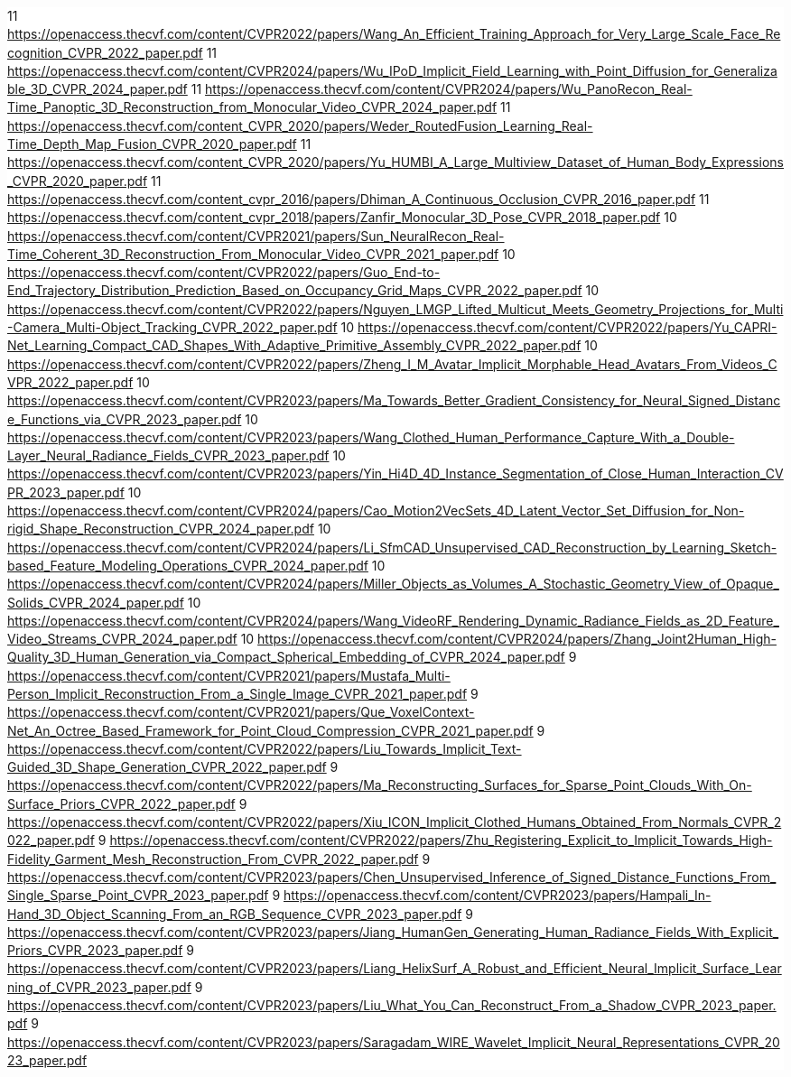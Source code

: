 11 https://openaccess.thecvf.com/content/CVPR2022/papers/Wang_An_Efficient_Training_Approach_for_Very_Large_Scale_Face_Recognition_CVPR_2022_paper.pdf
11 https://openaccess.thecvf.com/content/CVPR2024/papers/Wu_IPoD_Implicit_Field_Learning_with_Point_Diffusion_for_Generalizable_3D_CVPR_2024_paper.pdf
11 https://openaccess.thecvf.com/content/CVPR2024/papers/Wu_PanoRecon_Real-Time_Panoptic_3D_Reconstruction_from_Monocular_Video_CVPR_2024_paper.pdf
11 https://openaccess.thecvf.com/content_CVPR_2020/papers/Weder_RoutedFusion_Learning_Real-Time_Depth_Map_Fusion_CVPR_2020_paper.pdf
11 https://openaccess.thecvf.com/content_CVPR_2020/papers/Yu_HUMBI_A_Large_Multiview_Dataset_of_Human_Body_Expressions_CVPR_2020_paper.pdf
11 https://openaccess.thecvf.com/content_cvpr_2016/papers/Dhiman_A_Continuous_Occlusion_CVPR_2016_paper.pdf
11 https://openaccess.thecvf.com/content_cvpr_2018/papers/Zanfir_Monocular_3D_Pose_CVPR_2018_paper.pdf
10 https://openaccess.thecvf.com/content/CVPR2021/papers/Sun_NeuralRecon_Real-Time_Coherent_3D_Reconstruction_From_Monocular_Video_CVPR_2021_paper.pdf
10 https://openaccess.thecvf.com/content/CVPR2022/papers/Guo_End-to-End_Trajectory_Distribution_Prediction_Based_on_Occupancy_Grid_Maps_CVPR_2022_paper.pdf
10 https://openaccess.thecvf.com/content/CVPR2022/papers/Nguyen_LMGP_Lifted_Multicut_Meets_Geometry_Projections_for_Multi-Camera_Multi-Object_Tracking_CVPR_2022_paper.pdf
10 https://openaccess.thecvf.com/content/CVPR2022/papers/Yu_CAPRI-Net_Learning_Compact_CAD_Shapes_With_Adaptive_Primitive_Assembly_CVPR_2022_paper.pdf
10 https://openaccess.thecvf.com/content/CVPR2022/papers/Zheng_I_M_Avatar_Implicit_Morphable_Head_Avatars_From_Videos_CVPR_2022_paper.pdf
10 https://openaccess.thecvf.com/content/CVPR2023/papers/Ma_Towards_Better_Gradient_Consistency_for_Neural_Signed_Distance_Functions_via_CVPR_2023_paper.pdf
10 https://openaccess.thecvf.com/content/CVPR2023/papers/Wang_Clothed_Human_Performance_Capture_With_a_Double-Layer_Neural_Radiance_Fields_CVPR_2023_paper.pdf
10 https://openaccess.thecvf.com/content/CVPR2023/papers/Yin_Hi4D_4D_Instance_Segmentation_of_Close_Human_Interaction_CVPR_2023_paper.pdf
10 https://openaccess.thecvf.com/content/CVPR2024/papers/Cao_Motion2VecSets_4D_Latent_Vector_Set_Diffusion_for_Non-rigid_Shape_Reconstruction_CVPR_2024_paper.pdf
10 https://openaccess.thecvf.com/content/CVPR2024/papers/Li_SfmCAD_Unsupervised_CAD_Reconstruction_by_Learning_Sketch-based_Feature_Modeling_Operations_CVPR_2024_paper.pdf
10 https://openaccess.thecvf.com/content/CVPR2024/papers/Miller_Objects_as_Volumes_A_Stochastic_Geometry_View_of_Opaque_Solids_CVPR_2024_paper.pdf
10 https://openaccess.thecvf.com/content/CVPR2024/papers/Wang_VideoRF_Rendering_Dynamic_Radiance_Fields_as_2D_Feature_Video_Streams_CVPR_2024_paper.pdf
10 https://openaccess.thecvf.com/content/CVPR2024/papers/Zhang_Joint2Human_High-Quality_3D_Human_Generation_via_Compact_Spherical_Embedding_of_CVPR_2024_paper.pdf
9 https://openaccess.thecvf.com/content/CVPR2021/papers/Mustafa_Multi-Person_Implicit_Reconstruction_From_a_Single_Image_CVPR_2021_paper.pdf
9 https://openaccess.thecvf.com/content/CVPR2021/papers/Que_VoxelContext-Net_An_Octree_Based_Framework_for_Point_Cloud_Compression_CVPR_2021_paper.pdf
9 https://openaccess.thecvf.com/content/CVPR2022/papers/Liu_Towards_Implicit_Text-Guided_3D_Shape_Generation_CVPR_2022_paper.pdf
9 https://openaccess.thecvf.com/content/CVPR2022/papers/Ma_Reconstructing_Surfaces_for_Sparse_Point_Clouds_With_On-Surface_Priors_CVPR_2022_paper.pdf
9 https://openaccess.thecvf.com/content/CVPR2022/papers/Xiu_ICON_Implicit_Clothed_Humans_Obtained_From_Normals_CVPR_2022_paper.pdf
9 https://openaccess.thecvf.com/content/CVPR2022/papers/Zhu_Registering_Explicit_to_Implicit_Towards_High-Fidelity_Garment_Mesh_Reconstruction_From_CVPR_2022_paper.pdf
9 https://openaccess.thecvf.com/content/CVPR2023/papers/Chen_Unsupervised_Inference_of_Signed_Distance_Functions_From_Single_Sparse_Point_CVPR_2023_paper.pdf
9 https://openaccess.thecvf.com/content/CVPR2023/papers/Hampali_In-Hand_3D_Object_Scanning_From_an_RGB_Sequence_CVPR_2023_paper.pdf
9 https://openaccess.thecvf.com/content/CVPR2023/papers/Jiang_HumanGen_Generating_Human_Radiance_Fields_With_Explicit_Priors_CVPR_2023_paper.pdf
9 https://openaccess.thecvf.com/content/CVPR2023/papers/Liang_HelixSurf_A_Robust_and_Efficient_Neural_Implicit_Surface_Learning_of_CVPR_2023_paper.pdf
9 https://openaccess.thecvf.com/content/CVPR2023/papers/Liu_What_You_Can_Reconstruct_From_a_Shadow_CVPR_2023_paper.pdf
9 https://openaccess.thecvf.com/content/CVPR2023/papers/Saragadam_WIRE_Wavelet_Implicit_Neural_Representations_CVPR_2023_paper.pdf